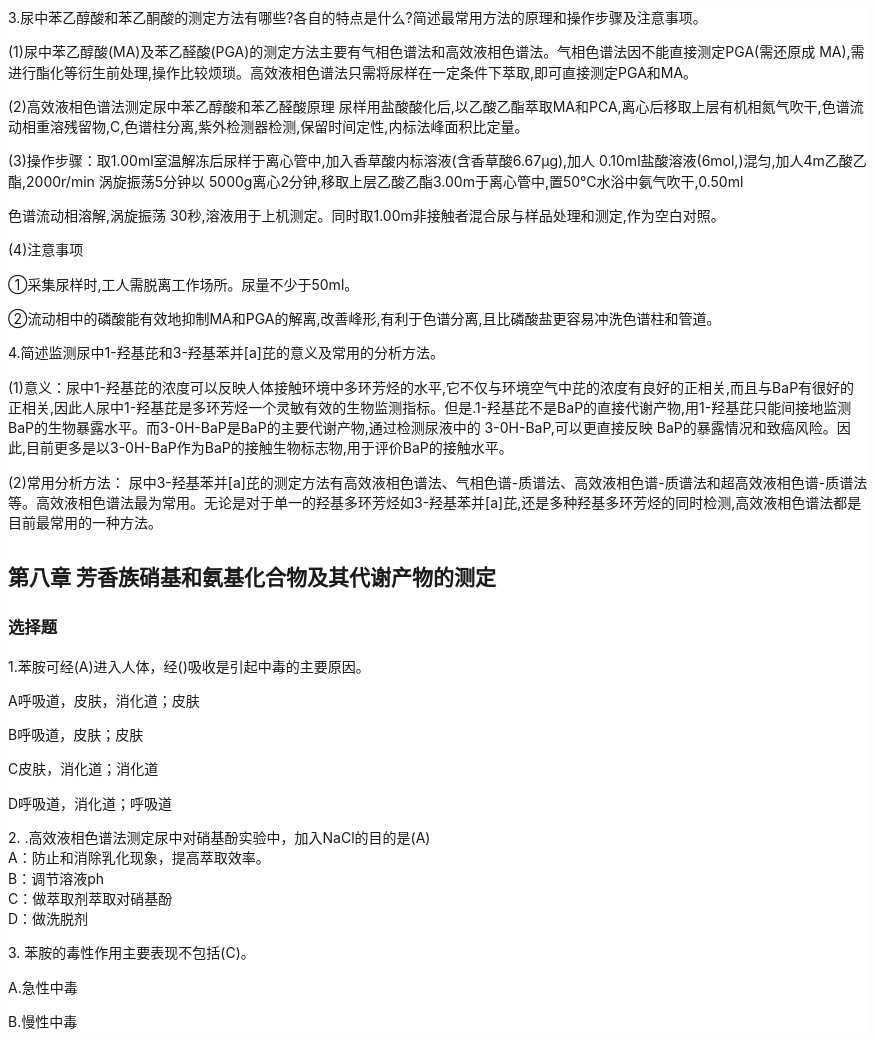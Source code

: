 3.尿中苯乙醇酸和苯乙酮酸的测定方法有哪些?各自的特点是什么?简述最常用方法的原理和操作步骤及注意事项。

(1)尿中苯乙醇酸(MA)及苯乙醛酸(PGA)的测定方法主要有气相色谱法和高效液相色谱法。气相色谱法因不能直接测定PGA(需还原成
MA),需进行酯化等衍生前处理,操作比较烦琐。高效液相色谱法只需将尿样在一定条件下萃取,即可直接测定PGA和MA。

(2)高效液相色谱法测定尿中苯乙醇酸和苯乙醛酸原理
尿样用盐酸酸化后,以乙酸乙酯萃取MA和PCA,离心后移取上层有机相氮气吹干,色谱流动相重溶残留物,C,色谱柱分离,紫外检测器检测,保留时间定性,内标法峰面积比定量。

(3)操作步骤：取1.00ml室温解冻后尿样于离心管中,加入香草酸内标溶液(含香草酸6.67μg),加人
0.10ml盐酸溶液(6mol,)混匀,加人4m乙酸乙酯,2000r/min 涡旋振荡5分钟以
5000g离心2分钟,移取上层乙酸乙酯3.00m于离心管中,置50℃水浴中氨气吹干,0.50ml

色谱流动相溶解,涡旋振荡
30秒,溶液用于上机测定。同时取1.00m非接触者混合尿与样品处理和测定,作为空白对照。

(4)注意事项

①采集尿样时,工人需脱离工作场所。尿量不少于50ml。

②流动相中的磷酸能有效地抑制MA和PGA的解离,改善峰形,有利于色谱分离,且比磷酸盐更容易冲洗色谱柱和管道。

4.简述监测尿中1-羟基芘和3-羟基苯并\[a\]芘的意义及常用的分析方法。

(1)意义：尿中1-羟基芘的浓度可以反映人体接触环境中多环芳烃的水平,它不仅与环境空气中芘的浓度有良好的正相关,而且与BaP有很好的正相关,因此人尿中1-羟基芘是多环芳烃一个灵敏有效的生物监测指标。但是.1-羟基芘不是BaP的直接代谢产物,用1-羟基芘只能间接地监测
BaP的生物暴露水平。而3-0H-BaP是BaP的主要代谢产物,通过检测尿液中的
3-0H-BaP,可以更直接反映
BaP的暴露情况和致癌风险。因此,目前更多是以3-0H-BaP作为BaP的接触生物标志物,用于评价BaP的接触水平。

(2)常用分析方法：
尿中3-羟基苯并\[a\]芘的测定方法有高效液相色谱法、气相色谱-质谱法、高效液相色谱-质谱法和超高效液相色谱-质谱法等。高效液相色谱法最为常用。无论是对于单一的羟基多环芳烃如3-羟基苯并\[a\]芘,还是多种羟基多环芳烃的同时检测,高效液相色谱法都是目前最常用的一种方法。

## 第八章 芳香族硝基和氨基化合物及其代谢产物的测定

### 选择题

1.苯胺可经(A)进入人体，经()吸收是引起中毒的主要原因。

A呼吸道，皮肤，消化道；皮肤

B呼吸道，皮肤；皮肤

C皮肤，消化道；消化道

D呼吸道，消化道；呼吸道

2\. .高效液相色谱法测定尿中对硝基酚实验中，加入NaCl的目的是(A)\
A：防止和消除乳化现象，提高萃取效率。\
B：调节溶液ph\
C：做萃取剂萃取对硝基酚\
D：做洗脱剂

3\. 苯胺的毒性作用主要表现不包括(C)。

A.急性中毒

B.慢性中毒

